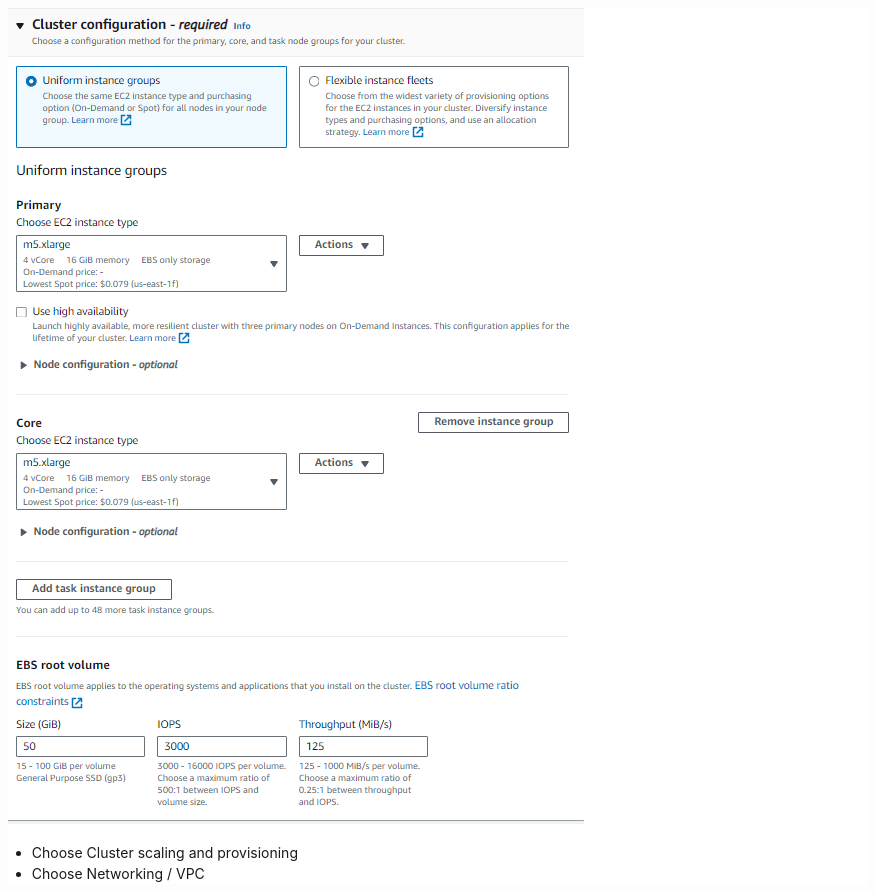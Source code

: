  ![Non-johnsnowlabs Helathcare NLP on AWS EMR](/assets/images/emr/image-1.png "lit_shadow")

 - Choose Cluster scaling and provisioning 
 - Choose Networking / VPC
 